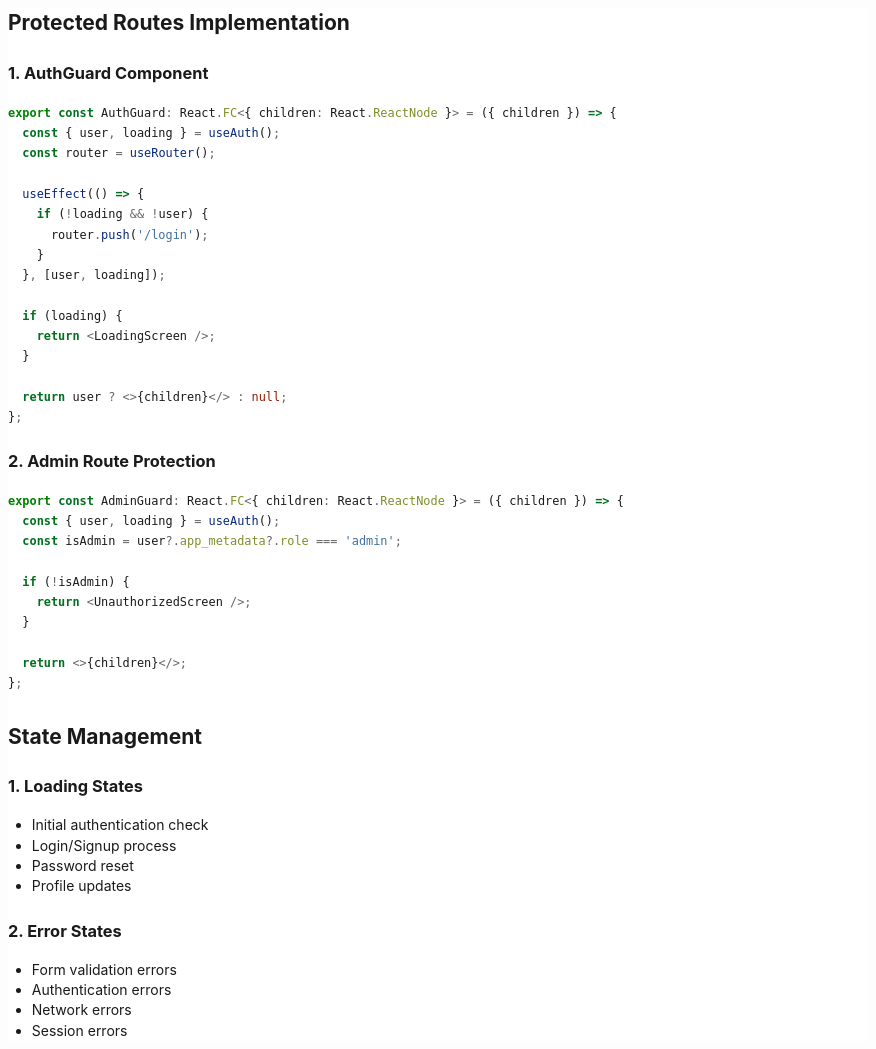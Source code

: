 ## Protected Routes Implementation

### 1. AuthGuard Component
```typescript
export const AuthGuard: React.FC<{ children: React.ReactNode }> = ({ children }) => {
  const { user, loading } = useAuth();
  const router = useRouter();

  useEffect(() => {
    if (!loading && !user) {
      router.push('/login');
    }
  }, [user, loading]);

  if (loading) {
    return <LoadingScreen />;
  }

  return user ? <>{children}</> : null;
};
```

### 2. Admin Route Protection
```typescript
export const AdminGuard: React.FC<{ children: React.ReactNode }> = ({ children }) => {
  const { user, loading } = useAuth();
  const isAdmin = user?.app_metadata?.role === 'admin';

  if (!isAdmin) {
    return <UnauthorizedScreen />;
  }

  return <>{children}</>;
};
```

## State Management

### 1. Loading States
- Initial authentication check
- Login/Signup process
- Password reset
- Profile updates

### 2. Error States
- Form validation errors
- Authentication errors
- Network errors
- Session errors
